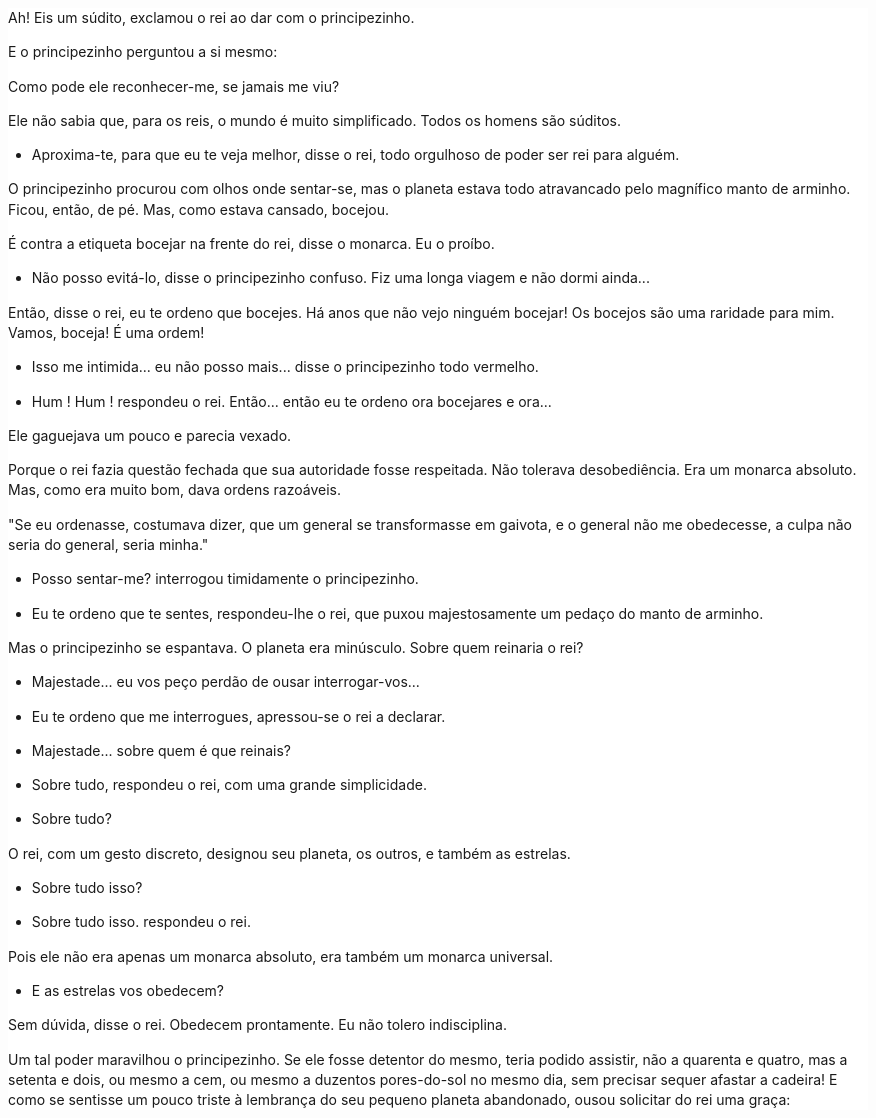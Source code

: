 Ah! Eis um súdito, exclamou o rei ao dar com o principezinho.

E o principezinho perguntou a si mesmo:

Como pode ele reconhecer-me, se jamais me viu?

Ele não sabia que, para os reis, o mundo é muito simplificado. Todos os homens são súditos.

- Aproxima-te, para que eu te veja melhor, disse o rei, todo orgulhoso de poder ser rei para alguém.

O principezinho procurou com olhos onde sentar-se, mas o planeta estava todo atravancado pelo magnífico manto de arminho. Ficou, então, de pé. Mas, como estava cansado, bocejou.

É contra a etiqueta bocejar na frente do rei, disse o monarca. Eu o proíbo.

- Não posso evitá-lo, disse o principezinho confuso. Fiz uma longa viagem e não dormi ainda...

Então, disse o rei, eu te ordeno que bocejes. Há anos que não vejo ninguém bocejar! Os bocejos são uma raridade para mim. Vamos, boceja! É uma ordem!

- Isso me intimida... eu não posso mais... disse o principezinho todo vermelho.

- Hum ! Hum ! respondeu o rei. Então... então eu te ordeno ora bocejares e ora...

Ele gaguejava um pouco e parecia vexado.

Porque o rei fazia questão fechada que sua autoridade fosse respeitada. Não tolerava desobediência. Era um monarca absoluto. Mas, como era muito bom, dava ordens razoáveis.

"Se eu ordenasse, costumava dizer, que um general se transformasse em gaivota, e o general não me obedecesse, a culpa não seria do general, seria minha."

- Posso sentar-me? interrogou timidamente o principezinho.

- Eu te ordeno que te sentes, respondeu-lhe o rei, que puxou majestosamente um pedaço do manto de arminho.

Mas o principezinho se espantava. O planeta era minúsculo. Sobre quem reinaria o rei?

- Majestade... eu vos peço perdão de ousar interrogar-vos...

- Eu te ordeno que me interrogues, apressou-se o rei a declarar.

- Majestade... sobre quem é que reinais?

- Sobre tudo, respondeu o rei, com uma grande simplicidade.

- Sobre tudo?

O rei, com um gesto discreto, designou seu planeta, os outros, e também as estrelas.

- Sobre tudo isso?

- Sobre tudo isso. respondeu o rei.

Pois ele não era apenas um monarca absoluto, era também um monarca universal.

- E as estrelas vos obedecem?

Sem dúvida, disse o rei. Obedecem prontamente. Eu não tolero indisciplina.

Um tal poder maravilhou o principezinho. Se ele fosse detentor do mesmo, teria podido assistir, não a quarenta e quatro, mas a setenta e dois, ou mesmo a cem, ou mesmo a duzentos pores-do-sol no mesmo dia, sem precisar sequer afastar a cadeira! E como se sentisse um pouco triste à lembrança do seu pequeno planeta abandonado, ousou solicitar do rei uma graça:
